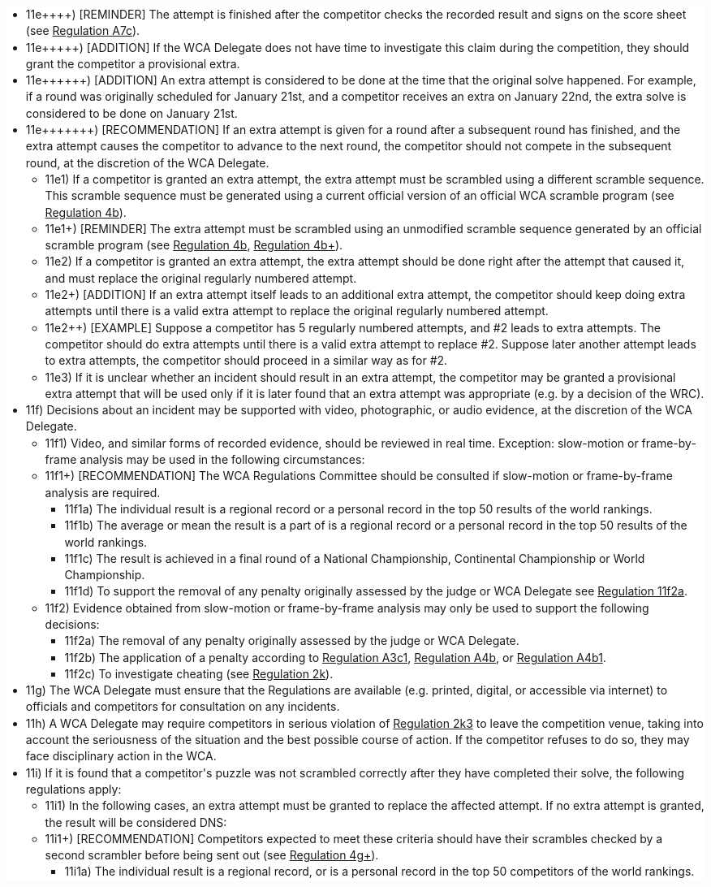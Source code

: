 - 11e++++) [REMINDER] The attempt is finished after the competitor checks the recorded result and signs on the score sheet (see [Regulation A7c](regulations:regulation:A7c)).
- 11e+++++) [ADDITION] If the WCA Delegate does not have time to investigate this claim during the competition, they should grant the competitor a provisional extra.
- 11e++++++) [ADDITION] An extra attempt is considered to be done at the time that the original solve happened. For example, if a round was originally scheduled for January 21st, and a competitor receives an extra on January 22nd, the extra solve is considered to be done on January 21st.
- 11e+++++++) [RECOMMENDATION] If an extra attempt is given for a round after a subsequent round has finished, and the extra attempt causes the competitor to advance to the next round, the competitor should not compete in the subsequent round, at the discretion of the WCA Delegate.
    - 11e1) If a competitor is granted an extra attempt, the extra attempt must be scrambled using a different scramble sequence. This scramble sequence must be generated using a current official version of an official WCA scramble program (see [Regulation 4b](regulations:regulation:4b)).
    - 11e1+) [REMINDER] The extra attempt must be scrambled using an unmodified scramble sequence generated by an official scramble program (see [Regulation 4b](regulations:regulation:4b), [Regulation 4b+](regulations:regulation:4b+)).
    - 11e2) If a competitor is granted an extra attempt, the extra attempt should be done right after the attempt that caused it, and must replace the original regularly numbered attempt.
    - 11e2+) [ADDITION] If an extra attempt itself leads to an additional extra attempt, the competitor should keep doing extra attempts until there is a valid extra attempt to replace the original regularly numbered attempt.
    - 11e2++) [EXAMPLE] Suppose a competitor has 5 regularly numbered attempts, and #2 leads to extra attempts. The competitor should do extra attempts until there is a valid extra attempt to replace #2. Suppose later another attempt leads to extra attempts, the competitor should proceed in a similar way as for #2.
    - 11e3) If it is unclear whether an incident should result in an extra attempt, the competitor may be granted a provisional extra attempt that will be used only if it is later found that an extra attempt was appropriate (e.g. by a decision of the WRC).
- 11f) Decisions about an incident may be supported with video, photographic, or audio evidence, at the discretion of the WCA Delegate.
    - 11f1) Video, and similar forms of recorded evidence, should be reviewed in real time. Exception: slow-motion or frame-by-frame analysis may be used in the following circumstances:
    - 11f1+) [RECOMMENDATION] The WCA Regulations Committee should be consulted if slow-motion or frame-by-frame analysis are required.
        - 11f1a) The individual result is a regional record or a personal record in the top 50 results of the world rankings.
        - 11f1b) The average or mean the result is a part of is a regional record or a personal record in the top 50 results of the world rankings.
        - 11f1c) The result is achieved in a final round of a National Championship, Continental Championship or World Championship.
        - 11f1d) To support the removal of any penalty originally assessed by the judge or WCA Delegate see [Regulation 11f2a](regulations:regulation:11f2a).
    - 11f2) Evidence obtained from slow-motion or frame-by-frame analysis may only be used to support the following decisions:
        - 11f2a) The removal of any penalty originally assessed by the judge or WCA Delegate.
        - 11f2b) The application of a penalty according to [Regulation A3c1](regulations:regulation:A3c1), [Regulation A4b](regulations:regulation:A4b), or [Regulation A4b1](regulations:regulation:A4b1).
        - 11f2c) To investigate cheating (see [Regulation 2k](regulations:regulation:2k)).
- 11g) The WCA Delegate must ensure that the Regulations are available (e.g. printed, digital, or accessible via internet) to officials and competitors for consultation on any incidents.
- 11h) A WCA Delegate may require competitors in serious violation of [Regulation 2k3](regulations:regulation:2k3) to leave the competition venue, taking into account the seriousness of the situation and the best possible course of action. If the competitor refuses to do so, they may face disciplinary action in the WCA.
- 11i) If it is found that a competitor's puzzle was not scrambled correctly after they have completed their solve, the following regulations apply:
    - 11i1) In the following cases, an extra attempt must be granted to replace the affected attempt. If no extra attempt is granted, the result will be considered DNS:
    - 11i1+) [RECOMMENDATION] Competitors expected to meet these criteria should have their scrambles checked by a second scrambler before being sent out (see [Regulation 4g+](regulations:regulation:4g+)).
        - 11i1a) The individual result is a regional record, or is a personal record in the top 50 competitors of the world rankings.
